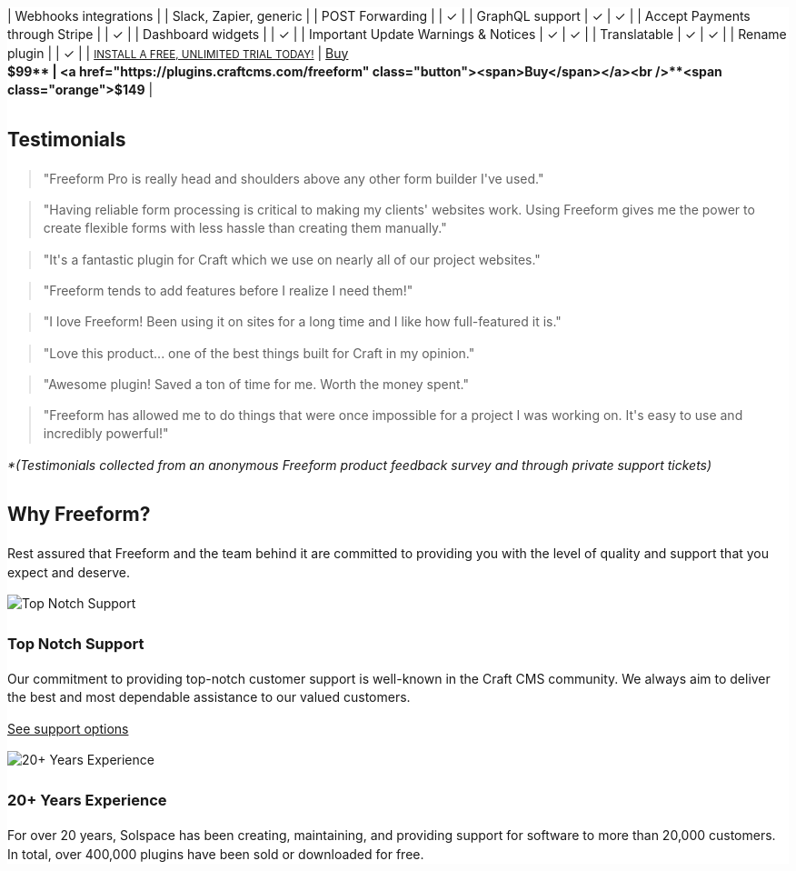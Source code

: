 | Webhooks integrations |  | <span class="orange">Slack, Zapier, generic</span> |
| POST Forwarding |  | <span class="orange">✓</span> |
| GraphQL support | ✓ | <span class="orange">✓</span> |
| Accept Payments through Stripe |  | <span class="orange">✓</span> |
| Dashboard widgets |  | <span class="orange">✓</span> |
| Important Update Warnings & Notices | ✓ | <span class="orange">✓</span> |
| Translatable | ✓ | <span class="orange">✓</span> |
| Rename plugin | | <span class="orange">✓</span> |
| <small><a href="https://plugins.craftcms.com/freeform">INSTALL A FREE, UNLIMITED TRIAL TODAY!</a></small> | <a href="https://plugins.craftcms.com/freeform" class="button"><span>Buy</span></a><br />**$99** | <a href="https://plugins.craftcms.com/freeform" class="button"><span>Buy</span></a><br />**<span class="orange">$149</span>** |

</div>

<div class="content-block">

## Testimonials

> "Freeform Pro is really head and shoulders above any other form builder I've used."

> "Having reliable form processing is critical to making my clients' websites work. Using Freeform gives me the power to create flexible forms with less hassle than creating them manually."

> "It's a fantastic plugin for Craft which we use on nearly all of our project websites."

> "Freeform tends to add features before I realize I need them!"

> "I love Freeform! Been using it on sites for a long time and I like how full-featured it is."

> "Love this product... one of the best things built for Craft in my opinion."

> "Awesome plugin! Saved a ton of time for me. Worth the money spent."

> "Freeform has allowed me to do things that were once impossible for a project I was working on. It's easy to use and incredibly powerful!"

_*(Testimonials collected from an anonymous Freeform product feedback survey and through private support tickets)_

</div>
<div class="content-block">

## Why Freeform?
Rest assured that Freeform and the team behind it are committed to providing you with the level of quality and support that you expect and deserve.

<div class="feature-grid">
    <div>
        <img src="../../../images/icons/support.png" alt="Top Notch Support">
        <div class="feature-grid-text">
            <h3>Top Notch Support</h3>
            <p>Our commitment to providing top-notch customer support is well-known in the Craft CMS community. We always aim to deliver the best and most dependable assistance to our valued customers.</p>
            <p><a href="./support/" class="button button-blue"><span>See support options</span></a></p>
        </div>
    </div>
    <div>
        <img src="../../../images/icons/hourglass.png" alt="20+ Years Experience">
        <div class="feature-grid-text">
            <h3>20+ Years Experience</h3>
            <p>For over 20 years, Solspace has been creating, maintaining, and providing support for software to more than 20,000 customers. In total, over 400,000 plugins have been sold or downloaded for free.</p>